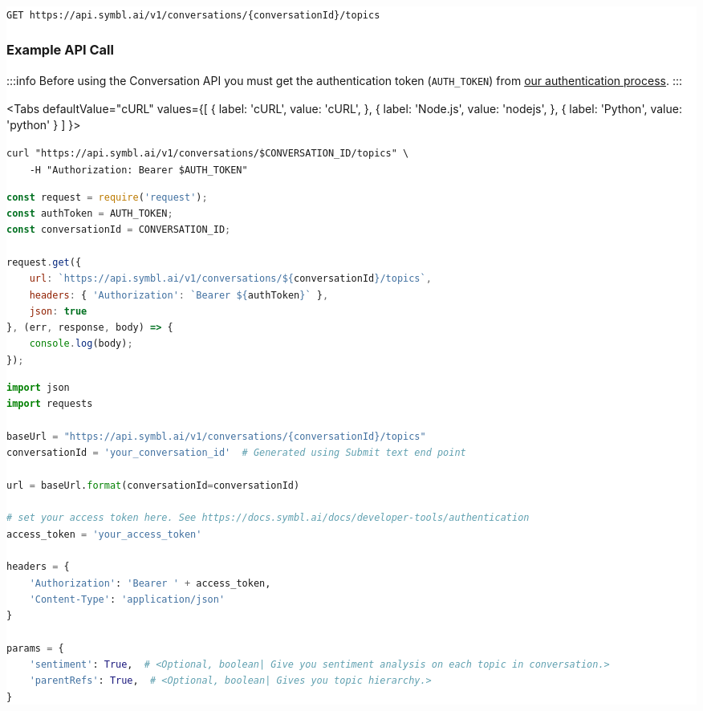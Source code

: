 `GET https://api.symbl.ai/v1/conversations/{conversationId}/topics`


### Example API Call

:::info
Before using the Conversation API you must get the authentication token (`AUTH_TOKEN`) from [our authentication process](/docs/developer-tools/authentication).
:::

<Tabs
  defaultValue="cURL"
  values={[
    { label: 'cURL', value: 'cURL', },
    { label: 'Node.js', value: 'nodejs', },
    { label: 'Python', value: 'python' }
  ]
}>
<TabItem value="cURL">

```shell
curl "https://api.symbl.ai/v1/conversations/$CONVERSATION_ID/topics" \
    -H "Authorization: Bearer $AUTH_TOKEN"
```

</TabItem>

<TabItem value="nodejs">

```js
const request = require('request');
const authToken = AUTH_TOKEN;
const conversationId = CONVERSATION_ID;

request.get({
    url: `https://api.symbl.ai/v1/conversations/${conversationId}/topics`,
    headers: { 'Authorization': `Bearer ${authToken}` },
    json: true
}, (err, response, body) => {
    console.log(body);
});
```

</TabItem>
<TabItem value="python">

```py
import json
import requests

baseUrl = "https://api.symbl.ai/v1/conversations/{conversationId}/topics"
conversationId = 'your_conversation_id'  # Generated using Submit text end point

url = baseUrl.format(conversationId=conversationId)

# set your access token here. See https://docs.symbl.ai/docs/developer-tools/authentication
access_token = 'your_access_token'

headers = {
    'Authorization': 'Bearer ' + access_token,
    'Content-Type': 'application/json'
}

params = {
    'sentiment': True,  # <Optional, boolean| Give you sentiment analysis on each topic in conversation.>
    'parentRefs': True,  # <Optional, boolean| Gives you topic hierarchy.>
}
```